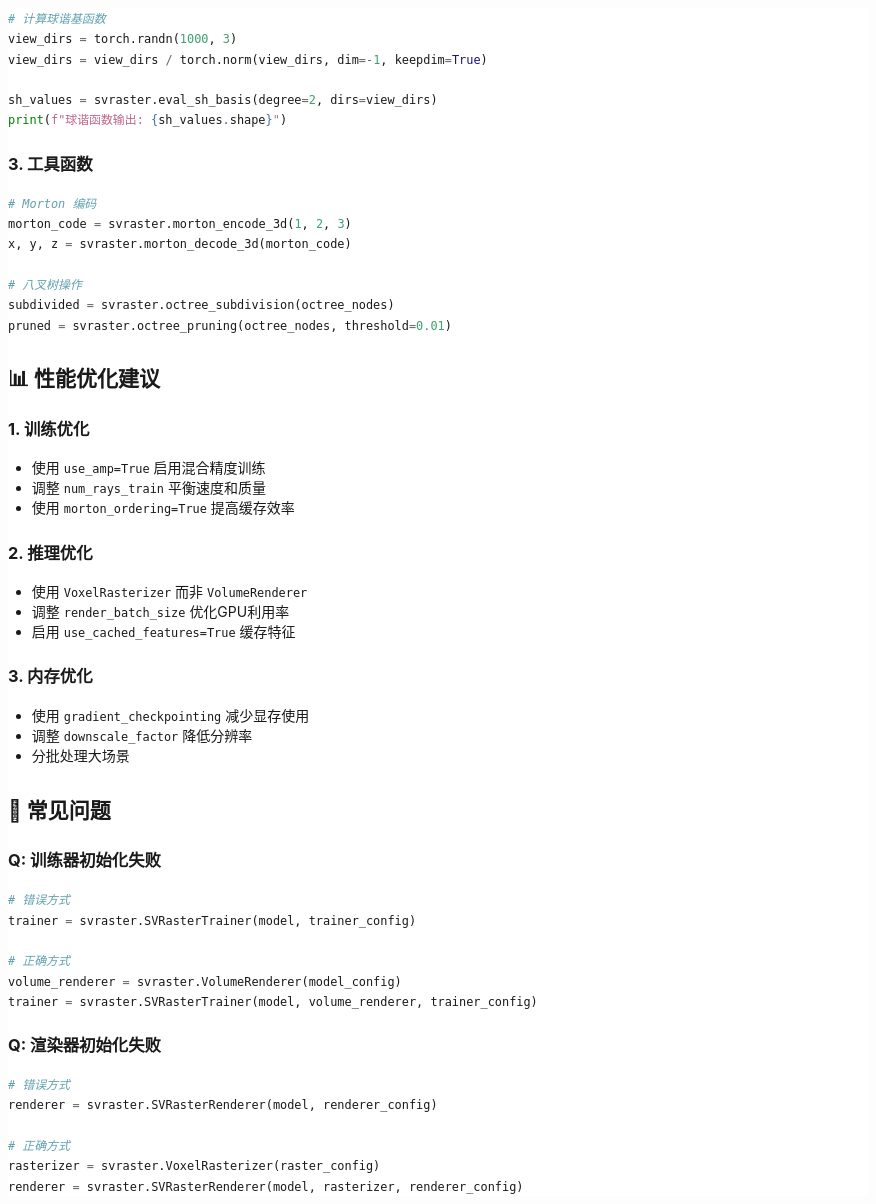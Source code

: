 ```python
# 计算球谐基函数
view_dirs = torch.randn(1000, 3)
view_dirs = view_dirs / torch.norm(view_dirs, dim=-1, keepdim=True)

sh_values = svraster.eval_sh_basis(degree=2, dirs=view_dirs)
print(f"球谐函数输出: {sh_values.shape}")
```

### 3. 工具函数

```python
# Morton 编码
morton_code = svraster.morton_encode_3d(1, 2, 3)
x, y, z = svraster.morton_decode_3d(morton_code)

# 八叉树操作
subdivided = svraster.octree_subdivision(octree_nodes)
pruned = svraster.octree_pruning(octree_nodes, threshold=0.01)
```

## 📊 性能优化建议

### 1. 训练优化
- 使用 `use_amp=True` 启用混合精度训练
- 调整 `num_rays_train` 平衡速度和质量
- 使用 `morton_ordering=True` 提高缓存效率

### 2. 推理优化
- 使用 `VoxelRasterizer` 而非 `VolumeRenderer`
- 调整 `render_batch_size` 优化GPU利用率
- 启用 `use_cached_features=True` 缓存特征

### 3. 内存优化
- 使用 `gradient_checkpointing` 减少显存使用
- 调整 `downscale_factor` 降低分辨率
- 分批处理大场景

## 🐛 常见问题

### Q: 训练器初始化失败
```python
# 错误方式
trainer = svraster.SVRasterTrainer(model, trainer_config)

# 正确方式
volume_renderer = svraster.VolumeRenderer(model_config)
trainer = svraster.SVRasterTrainer(model, volume_renderer, trainer_config)
```

### Q: 渲染器初始化失败
```python
# 错误方式
renderer = svraster.SVRasterRenderer(model, renderer_config)

# 正确方式
rasterizer = svraster.VoxelRasterizer(raster_config)
renderer = svraster.SVRasterRenderer(model, rasterizer, renderer_config)
```
